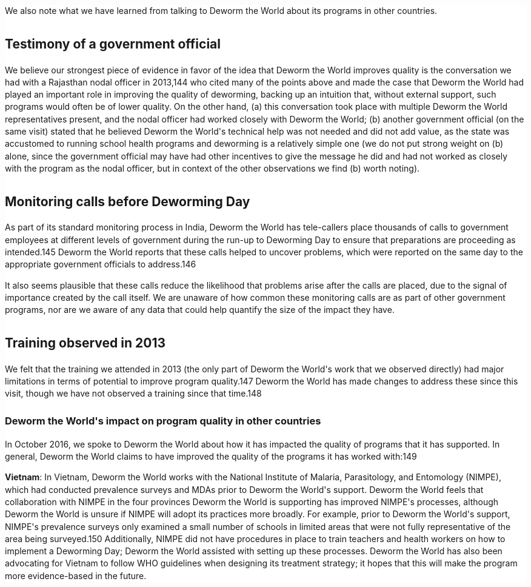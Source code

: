 We also note what we have learned from talking to Deworm the World about its programs in other countries.

## Testimony of a government official

We believe our strongest piece of evidence in favor of the idea that Deworm the World improves quality is the conversation we had with a Rajasthan nodal officer in 2013,144 who cited many of the points above and made the case that Deworm the World had played an important role in improving the quality of deworming, backing up an intuition that, without external support, such programs would often be of lower quality. On the other hand, (a) this conversation took place with multiple Deworm the World representatives present, and the nodal officer had worked closely with Deworm the World; (b) another government official (on the same visit) stated that he believed Deworm the World's technical help was not needed and did not add value, as the state was accustomed to running school health programs and deworming is a relatively simple one (we do not put strong weight on (b) alone, since the government official may have had other incentives to give the message he did and had not worked as closely with the program as the nodal officer, but in context of the other observations we find (b) worth noting).

## Monitoring calls before Deworming Day

As part of its standard monitoring process in India, Deworm the World has tele-callers place thousands of calls to government employees at different levels of government during the run-up to Deworming Day to ensure that preparations are proceeding as intended.145 Deworm the World reports that these calls helped to uncover problems, which were reported on the same day to the appropriate government officials to address.146

It also seems plausible that these calls reduce the likelihood that problems arise after the calls are placed, due to the signal of importance created by the call itself. We are unaware of how common these monitoring calls are as part of other government programs, nor are we aware of any data that could help quantify the size of the impact they have.

## Training observed in 2013

We felt that the training we attended in 2013 (the only part of Deworm the World's work that we observed directly) had major limitations in terms of potential to improve program quality.147 Deworm the World has made changes to address these since this visit, though we have not observed a training since that time.148

### Deworm the World's impact on program quality in other countries

In October 2016, we spoke to Deworm the World about how it has impacted the quality of programs that it has supported. In general, Deworm the World claims to have improved the quality of the programs it has worked with:149

**Vietnam**: In Vietnam, Deworm the World works with the National Institute of Malaria, Parasitology, and Entomology (NIMPE), which had conducted prevalence surveys and MDAs prior to Deworm the World's support. Deworm the World feels that collaboration with NIMPE in the four provinces Deworm the World is supporting has improved NIMPE's processes, although Deworm the World is unsure if NIMPE will adopt its practices more broadly. For example, prior to Deworm the World's support, NIMPE's prevalence surveys only examined a small number of schools in limited areas that were not fully representative of the area being surveyed.150 Additionally, NIMPE did not have procedures in place to train teachers and health workers on how to implement a Deworming Day; Deworm the World assisted with setting up these processes. Deworm the World has also been advocating for Vietnam to follow WHO guidelines when designing its treatment strategy; it hopes that this will make the program more evidence-based in the future.
